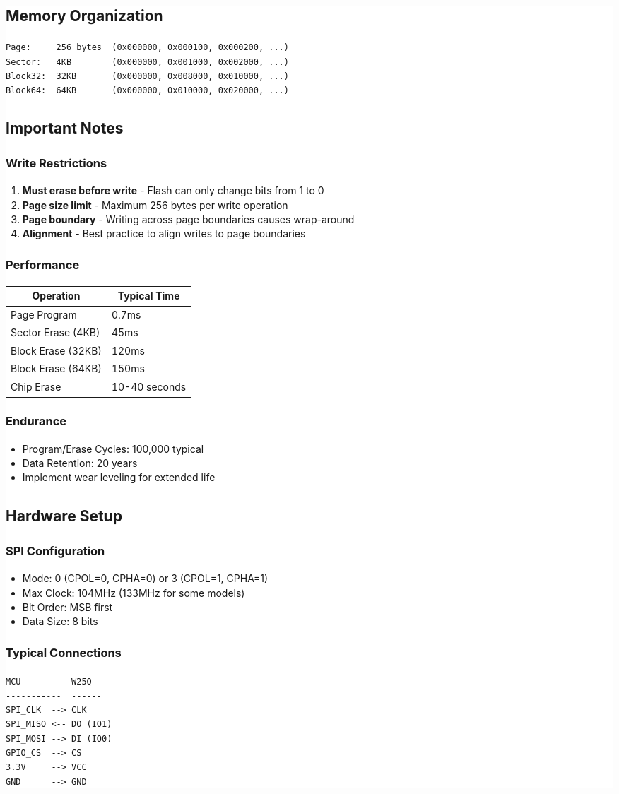 ## Memory Organization

```
Page:     256 bytes  (0x000000, 0x000100, 0x000200, ...)
Sector:   4KB        (0x000000, 0x001000, 0x002000, ...)
Block32:  32KB       (0x000000, 0x008000, 0x010000, ...)
Block64:  64KB       (0x000000, 0x010000, 0x020000, ...)
```

## Important Notes

### Write Restrictions

1. **Must erase before write** - Flash can only change bits from 1 to 0
2. **Page size limit** - Maximum 256 bytes per write operation
3. **Page boundary** - Writing across page boundaries causes wrap-around
4. **Alignment** - Best practice to align writes to page boundaries

### Performance

| Operation | Typical Time |
|-----------|-------------|
| Page Program | 0.7ms |
| Sector Erase (4KB) | 45ms |
| Block Erase (32KB) | 120ms |
| Block Erase (64KB) | 150ms |
| Chip Erase | 10-40 seconds |

### Endurance

- Program/Erase Cycles: 100,000 typical
- Data Retention: 20 years
- Implement wear leveling for extended life

## Hardware Setup

### SPI Configuration

- Mode: 0 (CPOL=0, CPHA=0) or 3 (CPOL=1, CPHA=1)
- Max Clock: 104MHz (133MHz for some models)
- Bit Order: MSB first
- Data Size: 8 bits

### Typical Connections

```
MCU          W25Q
-----------  ------
SPI_CLK  --> CLK
SPI_MISO <-- DO (IO1)
SPI_MOSI --> DI (IO0)
GPIO_CS  --> CS
3.3V     --> VCC
GND      --> GND
```
